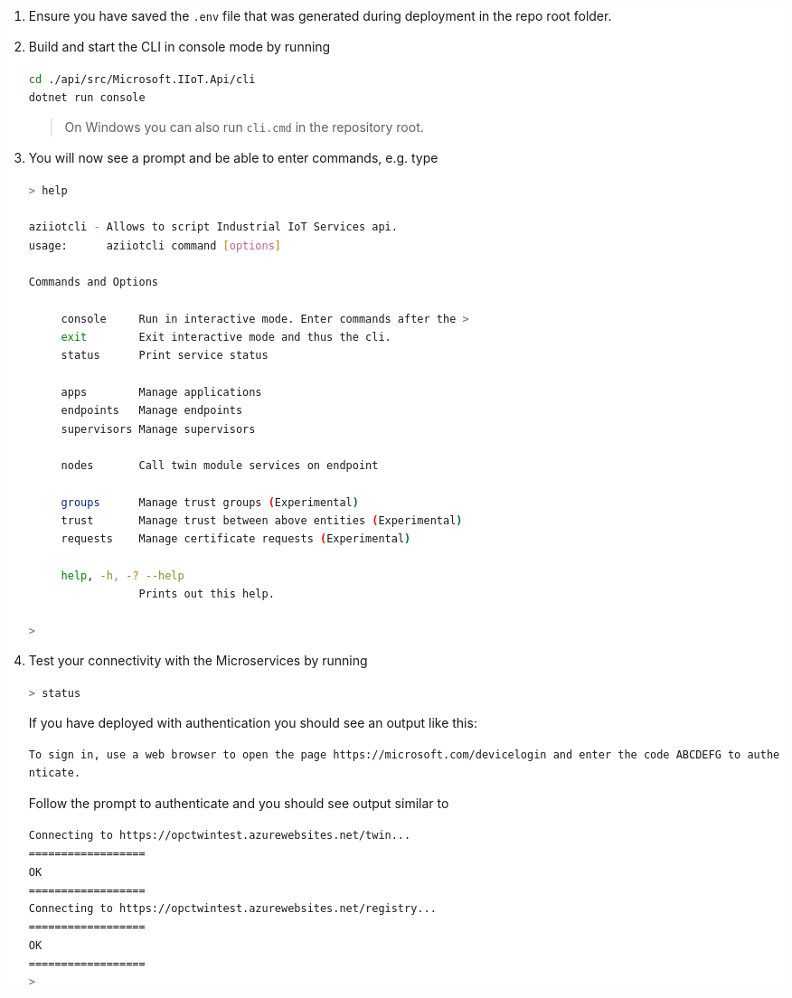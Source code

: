 1. Ensure you have saved the `.env` file that was generated during deployment in the repo root folder.

2. Build and start the CLI in console mode by running

   ```bash
   cd ./api/src/Microsoft.IIoT.Api/cli
   dotnet run console
   ```

   > On Windows you can also run `cli.cmd` in the repository root.

3. You will now see a prompt and be able to enter commands, e.g. type

   ```bash
   > help

   aziiotcli - Allows to script Industrial IoT Services api.
   usage:      aziiotcli command [options]

   Commands and Options

        console     Run in interactive mode. Enter commands after the >
        exit        Exit interactive mode and thus the cli.
        status      Print service status

        apps        Manage applications
        endpoints   Manage endpoints
        supervisors Manage supervisors

        nodes       Call twin module services on endpoint

        groups      Manage trust groups (Experimental)
        trust       Manage trust between above entities (Experimental)
        requests    Manage certificate requests (Experimental)

        help, -h, -? --help
                    Prints out this help.

   >
   ```

4. Test your connectivity with the Microservices by running

   ```bash
   > status
   ```

   If you have deployed with authentication you should see an output like this:

   ```bash
   To sign in, use a web browser to open the page https://microsoft.com/devicelogin and enter the code ABCDEFG to authenticate.
   ```

   Follow the prompt to authenticate and you should see output similar to

   ```bash
   Connecting to https://opctwintest.azurewebsites.net/twin...
   ==================
   OK
   ==================
   Connecting to https://opctwintest.azurewebsites.net/registry...
   ==================
   OK
   ==================
   >
   ```
